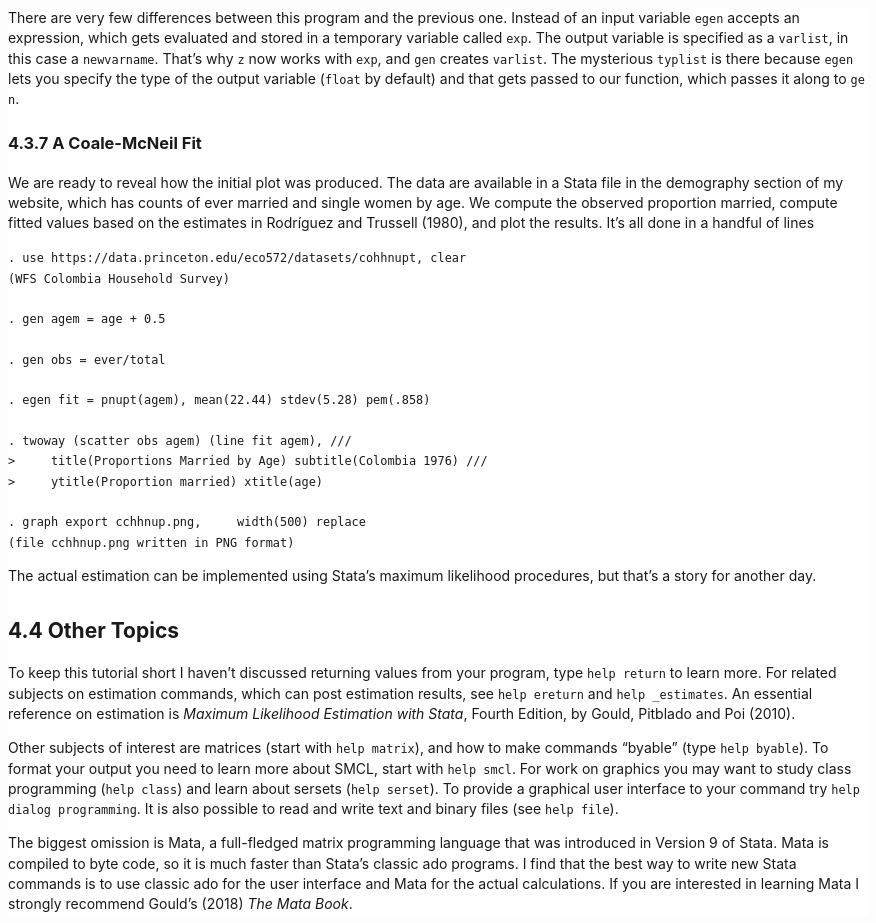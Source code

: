 There are very few differences between this program and the previous one. Instead of an input variable `egen` accepts an expression, which gets evaluated and stored in a temporary variable called `exp`. The output variable is specified as a `varlist`, in this case a `newvarname`. That’s why `z` now works with `exp`, and `gen` creates `varlist`. The mysterious `typlist` is there because `egen` lets you specify the type of the output variable (`float` by default) and that gets passed to our function, which passes it along to `gen`.

### 4.3.7 A Coale-McNeil Fit

We are ready to reveal how the initial plot was produced. The data are available in a Stata file in the demography section of my website, which has counts of ever married and single women by age. We compute the observed proportion married, compute fitted values based on the estimates in Rodríguez and Trussell (1980), and plot the results. It’s all done in a handful of lines

```
. use https://data.princeton.edu/eco572/datasets/cohhnupt, clear
(WFS Colombia Household Survey)

. gen agem = age + 0.5

. gen obs = ever/total

. egen fit = pnupt(agem), mean(22.44) stdev(5.28) pem(.858)

. twoway (scatter obs agem) (line fit agem), ///
>     title(Proportions Married by Age) subtitle(Colombia 1976) ///
>     ytitle(Proportion married) xtitle(age)

. graph export cchhnup.png,     width(500) replace
(file cchhnup.png written in PNG format)
```

The actual estimation can be implemented using Stata’s maximum likelihood procedures, but that’s a story for another day.

## 4.4 Other Topics

To keep this tutorial short I haven’t discussed returning values from your program, type `help return` to learn more. For related subjects on estimation commands, which can post estimation results, see `help ereturn` and `help _estimates`. An essential reference on estimation is *Maximum Likelihood Estimation with Stata*, Fourth Edition, by Gould, Pitblado and Poi (2010).

Other subjects of interest are matrices (start with `help matrix`), and how to make commands “byable” (type `help byable`). To format your output you need to learn more about SMCL, start with `help smcl`. For work on graphics you may want to study class programming (`help class`) and learn about sersets (`help serset`). To provide a graphical user interface to your command try `help dialog programming`. It is also possible to read and write text and binary files (see `help file`).

The biggest omission is Mata, a full-fledged matrix programming language that was introduced in Version 9 of Stata. Mata is compiled to byte code, so it is much faster than Stata’s classic ado programs. I find that the best way to write new Stata commands is to use classic ado for the user interface and Mata for the actual calculations. If you are interested in learning Mata I strongly recommend Gould’s (2018) *The Mata Book*.